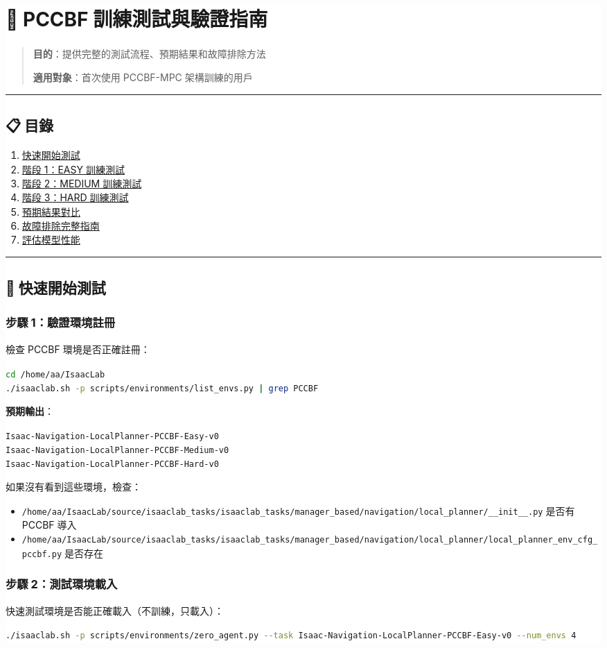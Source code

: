# 🧪 PCCBF 訓練測試與驗證指南

> **目的**：提供完整的測試流程、預期結果和故障排除方法
> 
> **適用對象**：首次使用 PCCBF-MPC 架構訓練的用戶

---

## 📋 目錄

1. [快速開始測試](#快速開始測試)
2. [階段 1：EASY 訓練測試](#階段-1easy-訓練測試)
3. [階段 2：MEDIUM 訓練測試](#階段-2medium-訓練測試)
4. [階段 3：HARD 訓練測試](#階段-3hard-訓練測試)
5. [預期結果對比](#預期結果對比)
6. [故障排除完整指南](#故障排除完整指南)
7. [評估模型性能](#評估模型性能)

---

## 🚀 快速開始測試

### 步驟 1：驗證環境註冊

檢查 PCCBF 環境是否正確註冊：

```bash
cd /home/aa/IsaacLab
./isaaclab.sh -p scripts/environments/list_envs.py | grep PCCBF
```

**預期輸出**：
```
Isaac-Navigation-LocalPlanner-PCCBF-Easy-v0
Isaac-Navigation-LocalPlanner-PCCBF-Medium-v0
Isaac-Navigation-LocalPlanner-PCCBF-Hard-v0
```

如果沒有看到這些環境，檢查：
- `/home/aa/IsaacLab/source/isaaclab_tasks/isaaclab_tasks/manager_based/navigation/local_planner/__init__.py` 是否有 PCCBF 導入
- `/home/aa/IsaacLab/source/isaaclab_tasks/isaaclab_tasks/manager_based/navigation/local_planner/local_planner_env_cfg_pccbf.py` 是否存在

### 步驟 2：測試環境載入

快速測試環境是否能正確載入（不訓練，只載入）：

```bash
./isaaclab.sh -p scripts/environments/zero_agent.py --task Isaac-Navigation-LocalPlanner-PCCBF-Easy-v0 --num_envs 4
```
